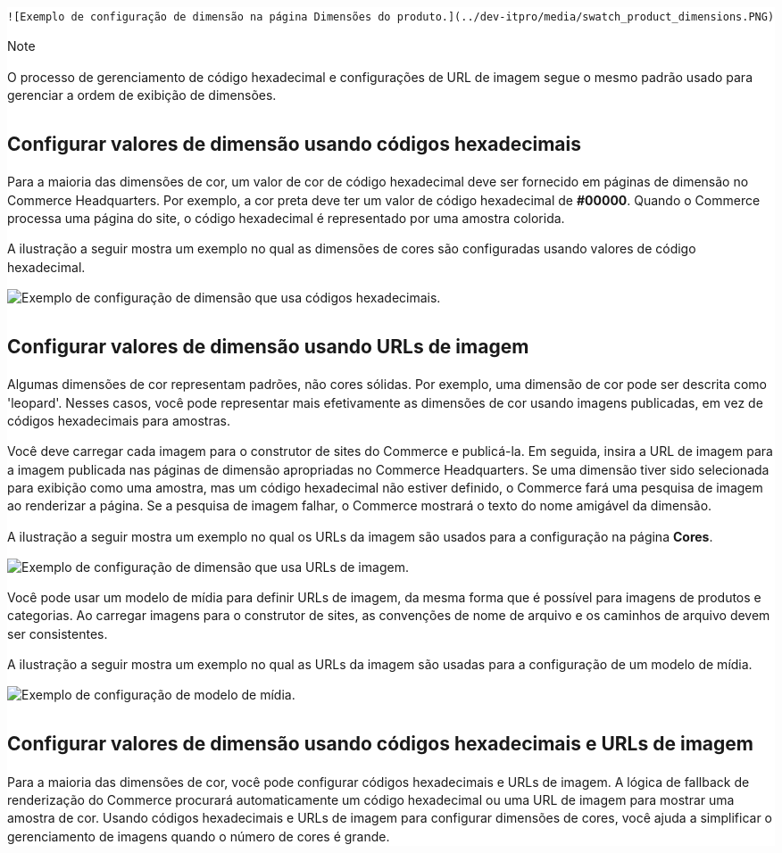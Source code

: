     ![Exemplo de configuração de dimensão na página Dimensões do produto.](../dev-itpro/media/swatch_product_dimensions.PNG)

> [!NOTE]
> O processo de gerenciamento de código hexadecimal e configurações de URL de imagem segue o mesmo padrão usado para gerenciar a ordem de exibição de dimensões.

## <a name="configure-dimension-values-by-using-hex-codes"></a>Configurar valores de dimensão usando códigos hexadecimais

Para a maioria das dimensões de cor, um valor de cor de código hexadecimal deve ser fornecido em páginas de dimensão no Commerce Headquarters. Por exemplo, a cor preta deve ter um valor de código hexadecimal de **#00000**. Quando o Commerce processa uma página do site, o código hexadecimal é representado por uma amostra colorida.

A ilustração a seguir mostra um exemplo no qual as dimensões de cores são configuradas usando valores de código hexadecimal.

![Exemplo de configuração de dimensão que usa códigos hexadecimais.](../dev-itpro/media/swatch_color_hexcode.png)

## <a name="configure-dimension-values-by-using-image-urls"></a>Configurar valores de dimensão usando URLs de imagem

Algumas dimensões de cor representam padrões, não cores sólidas. Por exemplo, uma dimensão de cor pode ser descrita como 'leopard'. Nesses casos, você pode representar mais efetivamente as dimensões de cor usando imagens publicadas, em vez de códigos hexadecimais para amostras.

Você deve carregar cada imagem para o construtor de sites do Commerce e publicá-la. Em seguida, insira a URL de imagem para a imagem publicada nas páginas de dimensão apropriadas no Commerce Headquarters. Se uma dimensão tiver sido selecionada para exibição como uma amostra, mas um código hexadecimal não estiver definido, o Commerce fará uma pesquisa de imagem ao renderizar a página. Se a pesquisa de imagem falhar, o Commerce mostrará o texto do nome amigável da dimensão.

A ilustração a seguir mostra um exemplo no qual os URLs da imagem são usados para a configuração na página **Cores**.

![Exemplo de configuração de dimensão que usa URLs de imagem.](../dev-itpro/media/swatch_color_urls.PNG)

Você pode usar um modelo de mídia para definir URLs de imagem, da mesma forma que é possível para imagens de produtos e categorias. Ao carregar imagens para o construtor de sites, as convenções de nome de arquivo e os caminhos de arquivo devem ser consistentes.

A ilustração a seguir mostra um exemplo no qual as URLs da imagem são usadas para a configuração de um modelo de mídia.

![Exemplo de configuração de modelo de mídia.](../dev-itpro/media/swatch_media_template.PNG)

## <a name="configure-dimension-values-by-using-both-hex-codes-and-image-urls"></a>Configurar valores de dimensão usando códigos hexadecimais e URLs de imagem

Para a maioria das dimensões de cor, você pode configurar códigos hexadecimais e URLs de imagem. A lógica de fallback de renderização do Commerce procurará automaticamente um código hexadecimal ou uma URL de imagem para mostrar uma amostra de cor. Usando códigos hexadecimais e URLs de imagem para configurar dimensões de cores, você ajuda a simplificar o gerenciamento de imagens quando o número de cores é grande.
